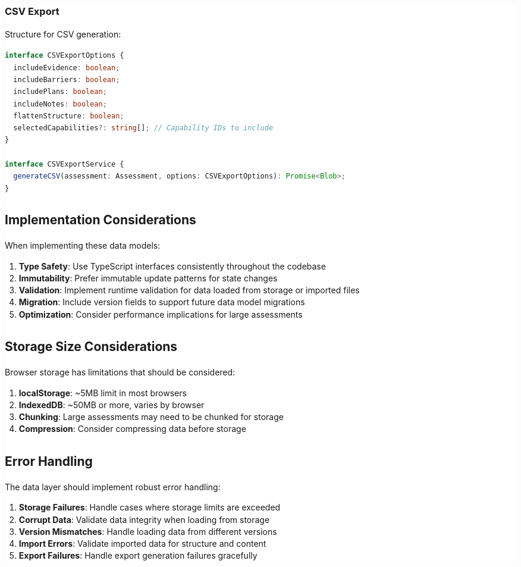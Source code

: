 ### CSV Export

Structure for CSV generation:

```TypeScript
interface CSVExportOptions {
  includeEvidence: boolean;
  includeBarriers: boolean;
  includePlans: boolean;
  includeNotes: boolean;
  flattenStructure: boolean;
  selectedCapabilities?: string[]; // Capability IDs to include
}

interface CSVExportService {
  generateCSV(assessment: Assessment, options: CSVExportOptions): Promise<Blob>;
}
```

## Implementation Considerations

When implementing these data models:

1. **Type Safety**: Use TypeScript interfaces consistently throughout the codebase
2. **Immutability**: Prefer immutable update patterns for state changes
3. **Validation**: Implement runtime validation for data loaded from storage or imported files
4. **Migration**: Include version fields to support future data model migrations
5. **Optimization**: Consider performance implications for large assessments

## Storage Size Considerations

Browser storage has limitations that should be considered:

1. **localStorage**: \~5MB limit in most browsers
2. **IndexedDB**: \~50MB or more, varies by browser
3. **Chunking**: Large assessments may need to be chunked for storage
4. **Compression**: Consider compressing data before storage

## Error Handling

The data layer should implement robust error handling:

1. **Storage Failures**: Handle cases where storage limits are exceeded
2. **Corrupt Data**: Validate data integrity when loading from storage
3. **Version Mismatches**: Handle loading data from different versions
4. **Import Errors**: Validate imported data for structure and content
5. **Export Failures**: Handle export generation failures gracefully

